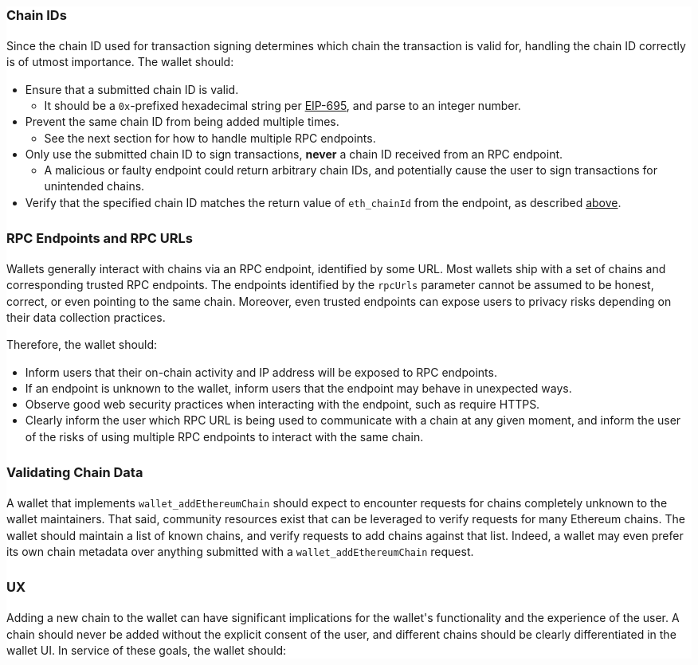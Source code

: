 ### Chain IDs

Since the chain ID used for transaction signing determines which chain the transaction is valid for, handling the chain ID correctly is of utmost importance.
The wallet should:

- Ensure that a submitted chain ID is valid.
  - It should be a `0x`-prefixed hexadecimal string per [EIP-695](./eip-695.md), and parse to an integer number.
- Prevent the same chain ID from being added multiple times.
  - See the next section for how to handle multiple RPC endpoints.
- Only use the submitted chain ID to sign transactions, **never** a chain ID received from an RPC endpoint.
  - A malicious or faulty endpoint could return arbitrary chain IDs, and potentially cause the user to sign transactions for unintended chains.
- Verify that the specified chain ID matches the return value of `eth_chainId` from the endpoint, as described [above](#parameters).

### RPC Endpoints and RPC URLs

Wallets generally interact with chains via an RPC endpoint, identified by some URL.
Most wallets ship with a set of chains and corresponding trusted RPC endpoints.
The endpoints identified by the `rpcUrls` parameter cannot be assumed to be honest, correct, or even pointing to the same chain.
Moreover, even trusted endpoints can expose users to privacy risks depending on their data collection practices.

Therefore, the wallet should:

- Inform users that their on-chain activity and IP address will be exposed to RPC endpoints.
- If an endpoint is unknown to the wallet, inform users that the endpoint may behave in unexpected ways.
- Observe good web security practices when interacting with the endpoint, such as require HTTPS.
- Clearly inform the user which RPC URL is being used to communicate with a chain at any given moment, and inform the user of the risks of using multiple RPC endpoints to interact with the same chain.

### Validating Chain Data

A wallet that implements `wallet_addEthereumChain` should expect to encounter requests for chains completely unknown to the wallet maintainers.
That said, community resources exist that can be leveraged to verify requests for many Ethereum chains.
The wallet should maintain a list of known chains, and verify requests to add chains against that list.
Indeed, a wallet may even prefer its own chain metadata over anything submitted with a `wallet_addEthereumChain` request.

### UX

Adding a new chain to the wallet can have significant implications for the wallet's functionality and the experience of the user.
A chain should never be added without the explicit consent of the user, and different chains should be clearly differentiated in the wallet UI.
In service of these goals, the wallet should:
